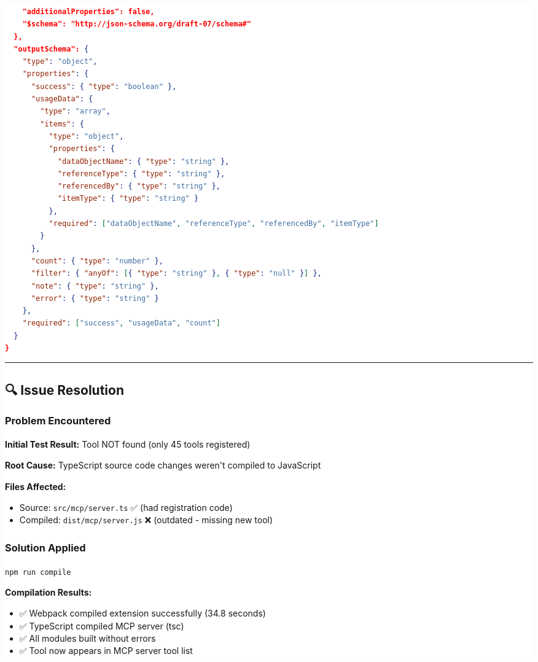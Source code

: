 ```json
    "additionalProperties": false,
    "$schema": "http://json-schema.org/draft-07/schema#"
  },
  "outputSchema": {
    "type": "object",
    "properties": {
      "success": { "type": "boolean" },
      "usageData": {
        "type": "array",
        "items": {
          "type": "object",
          "properties": {
            "dataObjectName": { "type": "string" },
            "referenceType": { "type": "string" },
            "referencedBy": { "type": "string" },
            "itemType": { "type": "string" }
          },
          "required": ["dataObjectName", "referenceType", "referencedBy", "itemType"]
        }
      },
      "count": { "type": "number" },
      "filter": { "anyOf": [{ "type": "string" }, { "type": "null" }] },
      "note": { "type": "string" },
      "error": { "type": "string" }
    },
    "required": ["success", "usageData", "count"]
  }
}
```

---

## 🔍 Issue Resolution

### Problem Encountered

**Initial Test Result:** Tool NOT found (only 45 tools registered)

**Root Cause:** TypeScript source code changes weren't compiled to JavaScript

**Files Affected:**
- Source: `src/mcp/server.ts` ✅ (had registration code)
- Compiled: `dist/mcp/server.js` ❌ (outdated - missing new tool)

### Solution Applied

```powershell
npm run compile
```

**Compilation Results:**
- ✅ Webpack compiled extension successfully (34.8 seconds)
- ✅ TypeScript compiled MCP server (tsc)
- ✅ All modules built without errors
- ✅ Tool now appears in MCP server tool list
